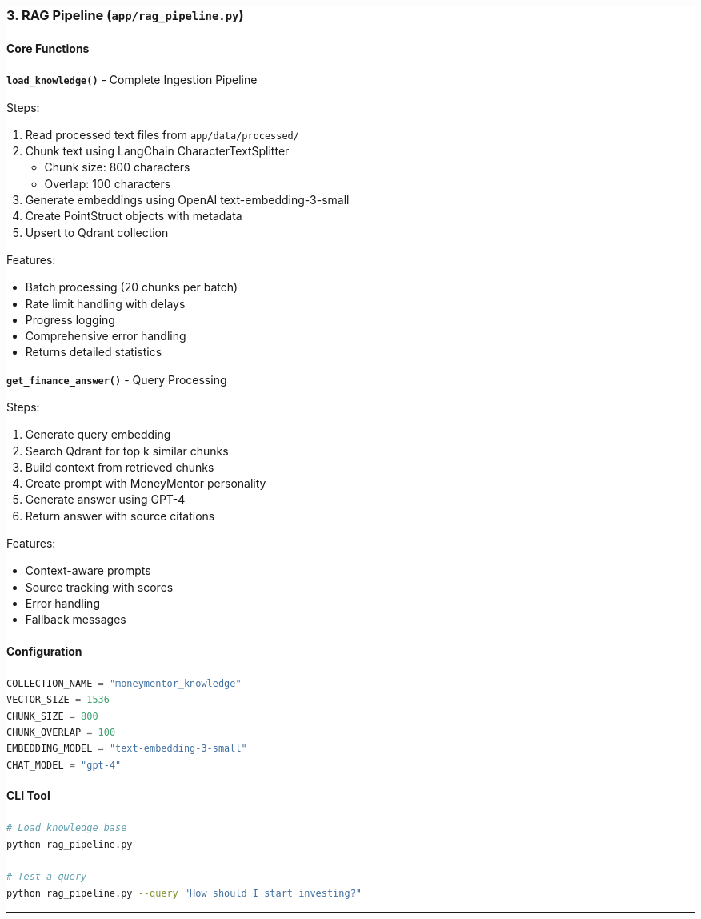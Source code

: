 
### 3. RAG Pipeline (`app/rag_pipeline.py`)

#### Core Functions

**`load_knowledge()`** - Complete Ingestion Pipeline

Steps:
1. Read processed text files from `app/data/processed/`
2. Chunk text using LangChain CharacterTextSplitter
   - Chunk size: 800 characters
   - Overlap: 100 characters
3. Generate embeddings using OpenAI text-embedding-3-small
4. Create PointStruct objects with metadata
5. Upsert to Qdrant collection

Features:
- Batch processing (20 chunks per batch)
- Rate limit handling with delays
- Progress logging
- Comprehensive error handling
- Returns detailed statistics

**`get_finance_answer()`** - Query Processing

Steps:
1. Generate query embedding
2. Search Qdrant for top k similar chunks
3. Build context from retrieved chunks
4. Create prompt with MoneyMentor personality
5. Generate answer using GPT-4
6. Return answer with source citations

Features:
- Context-aware prompts
- Source tracking with scores
- Error handling
- Fallback messages

#### Configuration

```python
COLLECTION_NAME = "moneymentor_knowledge"
VECTOR_SIZE = 1536
CHUNK_SIZE = 800
CHUNK_OVERLAP = 100
EMBEDDING_MODEL = "text-embedding-3-small"
CHAT_MODEL = "gpt-4"
```

#### CLI Tool

```bash
# Load knowledge base
python rag_pipeline.py

# Test a query
python rag_pipeline.py --query "How should I start investing?"
```

---
